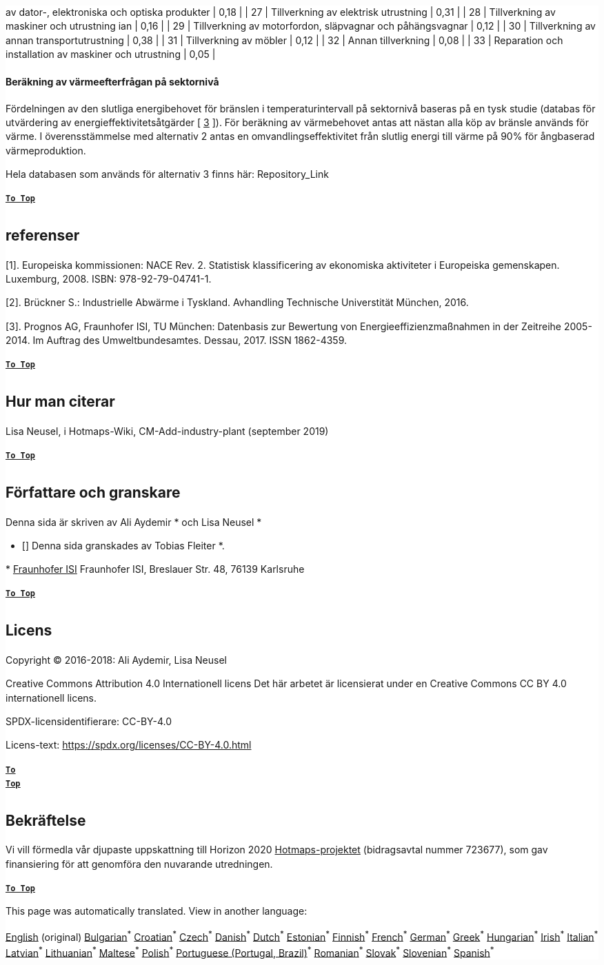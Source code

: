 av dator-, elektroniska och optiska produkter | 0,18 | | 27 | Tillverkning av elektrisk utrustning | 0,31 | | 28 | Tillverkning av maskiner och utrustning ian | 0,16 | | 29 | Tillverkning av motorfordon, släpvagnar och påhängsvagnar | 0,12 | | 30 | Tillverkning av annan transportutrustning | 0,38 | | 31 | Tillverkning av möbler | 0,12 | | 32 | Annan tillverkning | 0,08 | | 33 | Reparation och installation av maskiner och utrustning | 0,05 | </p><h4> <a class="anchor" id="calculation-of-heat-demand-on-sectorial-level" href="#calculation-of-heat-demand-on-sectorial-level"><i class="fa fa-link"></i></a> Beräkning av värmeefterfrågan på sektornivå </h4><p> Fördelningen av den slutliga energibehovet för bränslen i temperaturintervall på sektornivå baseras på en tysk studie (databas för utvärdering av energieffektivitetsåtgärder [ <a href="#references">3</a> ]). För beräkning av värmebehovet antas att nästan alla köp av bränsle används för värme. I överensstämmelse med alternativ 2 antas en omvandlingseffektivitet från slutlig energi till värme på 90% för ångbaserad värmeproduktion. </p><p> Hela databasen som används för alternativ 3 finns här: Repository_Link </p><p><ins> <code><strong><a href="#table-of-contents">To Top</a></strong></code> </ins> </p><h2> <a class="anchor" id="references" href="#references"><i class="fa fa-link"></i></a> referenser </h2><p> [1]. Europeiska kommissionen: NACE Rev. 2. Statistisk klassificering av ekonomiska aktiviteter i Europeiska gemenskapen. Luxemburg, 2008. ISBN: 978-92-79-04741-1. </p><p> [2]. Brückner S.: Industrielle Abwärme i Tyskland. Avhandling Technische Universtität München, 2016. </p><p> [3]. Prognos AG, Fraunhofer ISI, TU München: Datenbasis zur Bewertung von Energieeffizienzmaßnahmen in der Zeitreihe 2005-2014. Im Auftrag des Umweltbundesamtes. Dessau, 2017. ISSN 1862-4359. </p><p><ins> <code><strong><a href="#table-of-contents">To Top</a></strong></code> </ins> </p><h2> <a class="anchor" id="how-to-cite" href="#how-to-cite"><i class="fa fa-link"></i></a> Hur man citerar </h2><p> Lisa Neusel, i Hotmaps-Wiki, CM-Add-industry-plant (september 2019) </p><p><ins> <code><strong><a href="#table-of-contents">To Top</a></strong></code> </ins> </p><h2> <a class="anchor" id="authors-and-reviewers" href="#authors-and-reviewers"><i class="fa fa-link"></i></a> Författare och granskare </h2><p> Denna sida är skriven av Ali Aydemir * och Lisa Neusel * </p><ul><li> [] Denna sida granskades av Tobias Fleiter *. </li></ul><p> * <a href="https://isi.fraunhofer.de/">Fraunhofer ISI</a> Fraunhofer ISI, Breslauer Str. 48, 76139 Karlsruhe </p><p><ins> <code><strong><a href="#table-of-contents">To Top</a></strong></code> </ins> </p><h2> <a class="anchor" id="license" href="#license"><i class="fa fa-link"></i></a> Licens </h2><p> Copyright © 2016-2018: Ali Aydemir, Lisa Neusel </p><p> Creative Commons Attribution 4.0 Internationell licens Det här arbetet är licensierat under en Creative Commons CC BY 4.0 internationell licens. </p><p> SPDX-licensidentifierare: CC-BY-4.0 </p><p> Licens-text: https://spdx.org/licenses/CC-BY-4.0.html </p><p><ins> <code><strong><a href="#table-of-contents">To Top</a></strong></code> </ins> </p><h2> <a class="anchor" id="acknowledgement" href="#acknowledgement"><i class="fa fa-link"></i></a> Bekräftelse </h2><p> Vi vill förmedla vår djupaste uppskattning till Horizon 2020 <a href="https://www.hotmaps-project.eu">Hotmaps-projektet</a> (bidragsavtal nummer 723677), som gav finansiering för att genomföra den nuvarande utredningen. </p><p><ins> <code><strong><a href="#table-of-contents">To Top</a></strong></code> </ins> </p>


This page was automatically translated. View in another language:

[English](../en/CM-Add-industry-plant) (original) [Bulgarian](../bg/CM-Add-industry-plant)<sup>\*</sup> [Croatian](../hr/CM-Add-industry-plant)<sup>\*</sup> [Czech](../cs/CM-Add-industry-plant)<sup>\*</sup> [Danish](../da/CM-Add-industry-plant)<sup>\*</sup> [Dutch](../nl/CM-Add-industry-plant)<sup>\*</sup> [Estonian](../et/CM-Add-industry-plant)<sup>\*</sup> [Finnish](../fi/CM-Add-industry-plant)<sup>\*</sup> [French](../fr/CM-Add-industry-plant)<sup>\*</sup> [German](../de/CM-Add-industry-plant)<sup>\*</sup> [Greek](../el/CM-Add-industry-plant)<sup>\*</sup> [Hungarian](../hu/CM-Add-industry-plant)<sup>\*</sup> [Irish](../ga/CM-Add-industry-plant)<sup>\*</sup> [Italian](../it/CM-Add-industry-plant)<sup>\*</sup> [Latvian](../lv/CM-Add-industry-plant)<sup>\*</sup> [Lithuanian](../lt/CM-Add-industry-plant)<sup>\*</sup> [Maltese](../mt/CM-Add-industry-plant)<sup>\*</sup> [Polish](../pl/CM-Add-industry-plant)<sup>\*</sup> [Portuguese (Portugal, Brazil)](../pt/CM-Add-industry-plant)<sup>\*</sup> [Romanian](../ro/CM-Add-industry-plant)<sup>\*</sup> [Slovak](../sk/CM-Add-industry-plant)<sup>\*</sup> [Slovenian](../sl/CM-Add-industry-plant)<sup>\*</sup> [Spanish](../es/CM-Add-industry-plant)<sup>\*</sup>  
